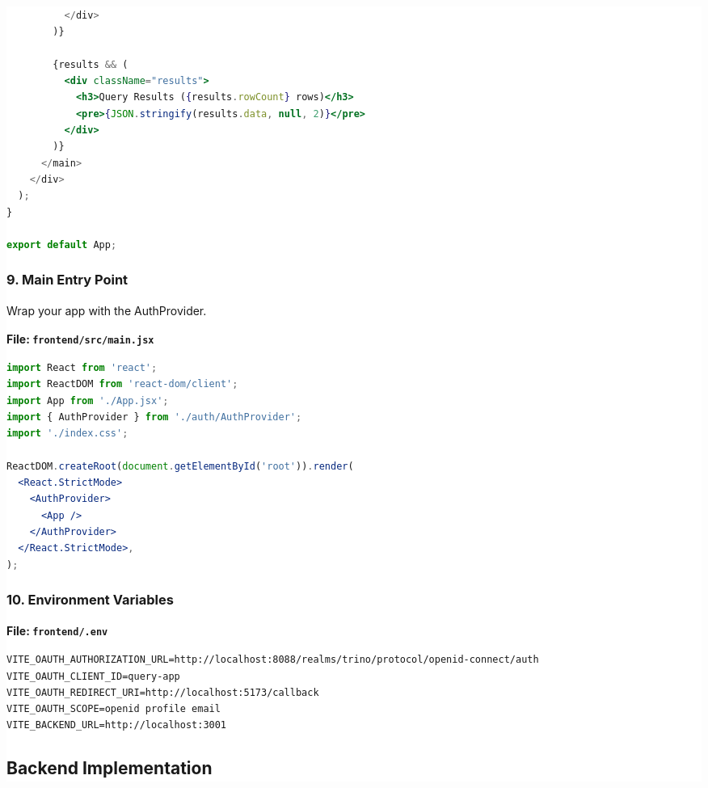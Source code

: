 ```jsx
          </div>
        )}

        {results && (
          <div className="results">
            <h3>Query Results ({results.rowCount} rows)</h3>
            <pre>{JSON.stringify(results.data, null, 2)}</pre>
          </div>
        )}
      </main>
    </div>
  );
}

export default App;
```

### 9. Main Entry Point

Wrap your app with the AuthProvider.

**File: `frontend/src/main.jsx`**

```jsx
import React from 'react';
import ReactDOM from 'react-dom/client';
import App from './App.jsx';
import { AuthProvider } from './auth/AuthProvider';
import './index.css';

ReactDOM.createRoot(document.getElementById('root')).render(
  <React.StrictMode>
    <AuthProvider>
      <App />
    </AuthProvider>
  </React.StrictMode>,
);
```

### 10. Environment Variables

**File: `frontend/.env`**

```env
VITE_OAUTH_AUTHORIZATION_URL=http://localhost:8088/realms/trino/protocol/openid-connect/auth
VITE_OAUTH_CLIENT_ID=query-app
VITE_OAUTH_REDIRECT_URI=http://localhost:5173/callback
VITE_OAUTH_SCOPE=openid profile email
VITE_BACKEND_URL=http://localhost:3001
```

## Backend Implementation
